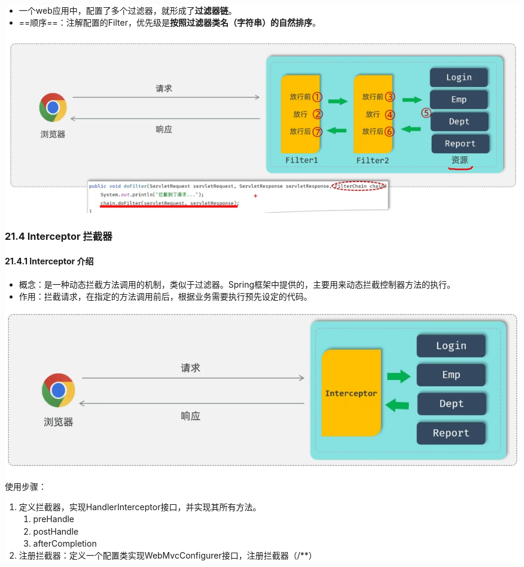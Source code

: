 - 一个web应用中，配置了多个过滤器，就形成了**过滤器链**。
- ==顺序==：注解配置的Filter，优先级是**按照过滤器类名（字符串）的自然排序**。

![image-20250429202135232](javaweb.assets/image-20250429202135232.png)



### 21.4 Interceptor 拦截器

#### 21.4.1 Interceptor 介绍

- 概念：是一种动态拦截方法调用的机制，类似于过滤器。Spring框架中提供的，主要用来动态拦截控制器方法的执行。
- 作用：拦截请求，在指定的方法调用前后，根据业务需要执行预先设定的代码。

![image-20250429202731714](javaweb.assets/image-20250429202731714.png)



使用步骤：

1. 定义拦截器，实现HandlerInterceptor接口，并实现其所有方法。
   1. preHandle
   2. postHandle
   3. afterCompletion
2. 注册拦截器：定义一个配置类实现WebMvcConfigurer接口，注册拦截器（/**）
